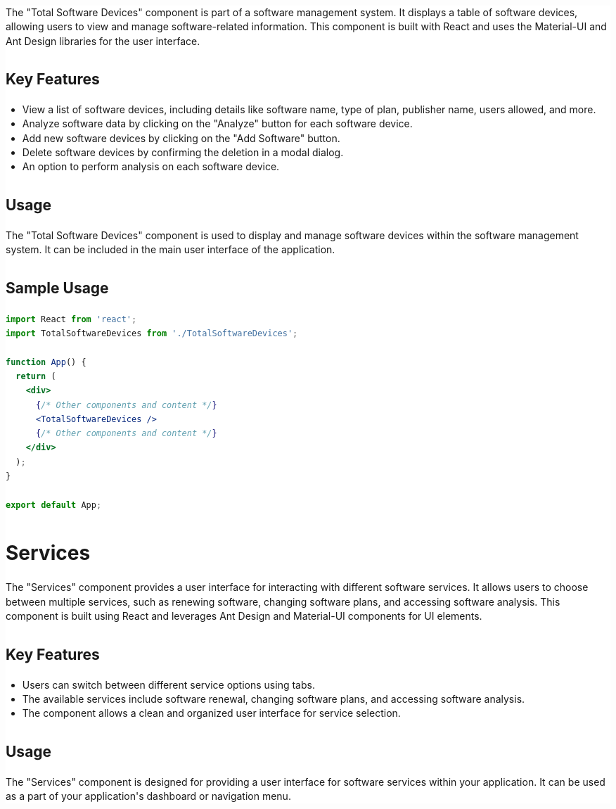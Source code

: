 The "Total Software Devices" component is part of a software management system. It displays a table of software devices, allowing users to view and manage software-related information. This component is built with React and uses the Material-UI and Ant Design libraries for the user interface.

## Key Features
- View a list of software devices, including details like software name, type of plan, publisher name, users allowed, and more.
- Analyze software data by clicking on the "Analyze" button for each software device.
- Add new software devices by clicking on the "Add Software" button.
- Delete software devices by confirming the deletion in a modal dialog.
- An option to perform analysis on each software device.

## Usage
The "Total Software Devices" component is used to display and manage software devices within the software management system. It can be included in the main user interface of the application.

## Sample Usage
```jsx
import React from 'react';
import TotalSoftwareDevices from './TotalSoftwareDevices';

function App() {
  return (
    <div>
      {/* Other components and content */}
      <TotalSoftwareDevices />
      {/* Other components and content */}
    </div>
  );
}

export default App;
```

# Services

The "Services" component provides a user interface for interacting with different software services. It allows users to choose between multiple services, such as renewing software, changing software plans, and accessing software analysis. This component is built using React and leverages Ant Design and Material-UI components for UI elements.

## Key Features
- Users can switch between different service options using tabs.
- The available services include software renewal, changing software plans, and accessing software analysis.
- The component allows a clean and organized user interface for service selection.

## Usage
The "Services" component is designed for providing a user interface for software services within your application. It can be used as a part of your application's dashboard or navigation menu.
